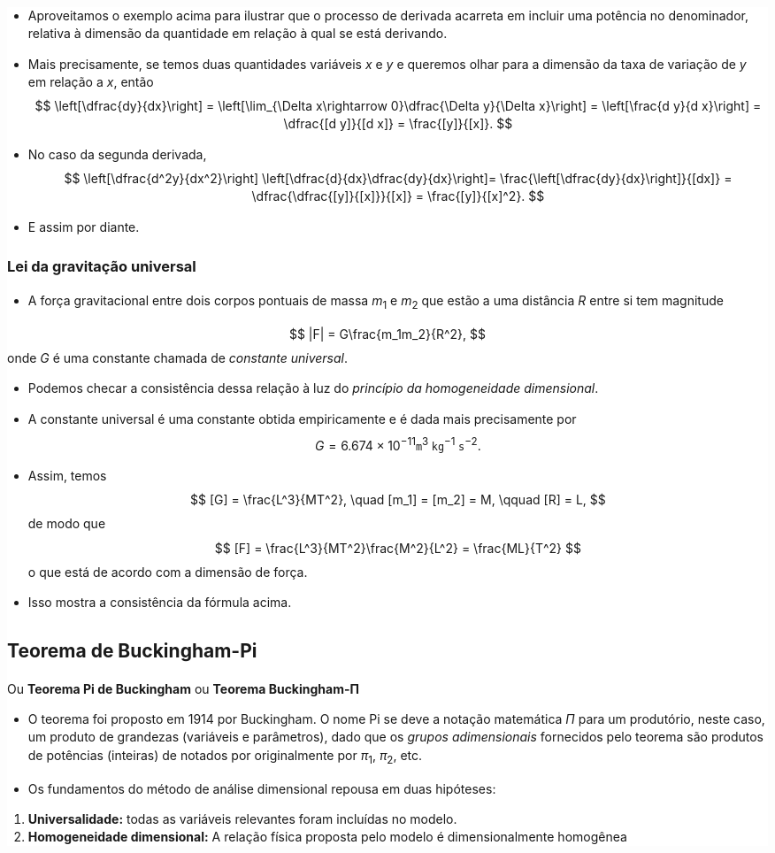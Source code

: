 * Aproveitamos o exemplo acima para ilustrar que o processo de derivada acarreta em incluir uma potência no denominador, relativa à dimensão da quantidade em relação à qual se está derivando.

* Mais precisamente, se temos duas quantidades variáveis $x$ e $y$ e queremos olhar para a dimensão da taxa de variação de $y$ em relação a $x$, então
$$ \left[\dfrac{dy}{dx}\right] = \left[\lim_{\Delta x\rightarrow 0}\dfrac{\Delta y}{\Delta x}\right] = \left[\frac{d y}{d x}\right] = \dfrac{[d y]}{[d x]} = \frac{[y]}{[x]}.
$$

* No caso da segunda derivada,
$$ \left[\dfrac{d^2y}{dx^2}\right] \left[\dfrac{d}{dx}\dfrac{dy}{dx}\right]= \frac{\left[\dfrac{dy}{dx}\right]}{[dx]} = \dfrac{\dfrac{[y]}{[x]}}{[x]} = \frac{[y]}{[x]^2}.
$$

* E assim por diante.


### Lei da gravitação universal

* A força gravitacional entre dois corpos pontuais de massa $m_1$ e $m_2$ que estão a uma distância $R$ entre si tem magnitude

$$ |F| = G\frac{m_1m_2}{R^2},
$$
onde $G$ é uma constante chamada de *constante universal*.

* Podemos checar a consistência dessa relação à luz do *princípio da homogeneidade dimensional*.

* A constante universal é uma constante obtida empiricamente e é dada mais precisamente por
$$ G = 6.674\times 10^{−11} \texttt{m}^3\;\texttt{kg}^{−1}\;\texttt{s}^{−2}.
$$

* Assim, temos
$$ [G] = \frac{L^3}{MT^2}, \quad [m_1] = [m_2] = M, \qquad [R] = L,
$$
de modo que
$$ [F] = \frac{L^3}{MT^2}\frac{M^2}{L^2} = \frac{ML}{T^2}
$$
o que está de acordo com a dimensão de força.

* Isso mostra a consistência da fórmula acima.


## Teorema de Buckingham-Pi

Ou **Teorema Pi de Buckingham** ou **Teorema Buckingham-$\mathbf{\Pi}$**

* O teorema foi proposto em 1914 por Buckingham. O nome Pi se deve a notação matemática $\Pi$ para um produtório, neste caso, um produto de grandezas (variáveis e parâmetros), dado que os *grupos adimensionais* fornecidos pelo teorema são produtos de potências (inteiras) de notados por originalmente por $\pi_1$, $\pi_2$, etc.

* Os fundamentos do método de análise dimensional repousa em duas hipóteses:
1. **Universalidade:** todas as variáveis relevantes foram incluídas no modelo.
1. **Homogeneidade dimensional:** A relação física proposta pelo modelo é dimensionalmente homogênea
